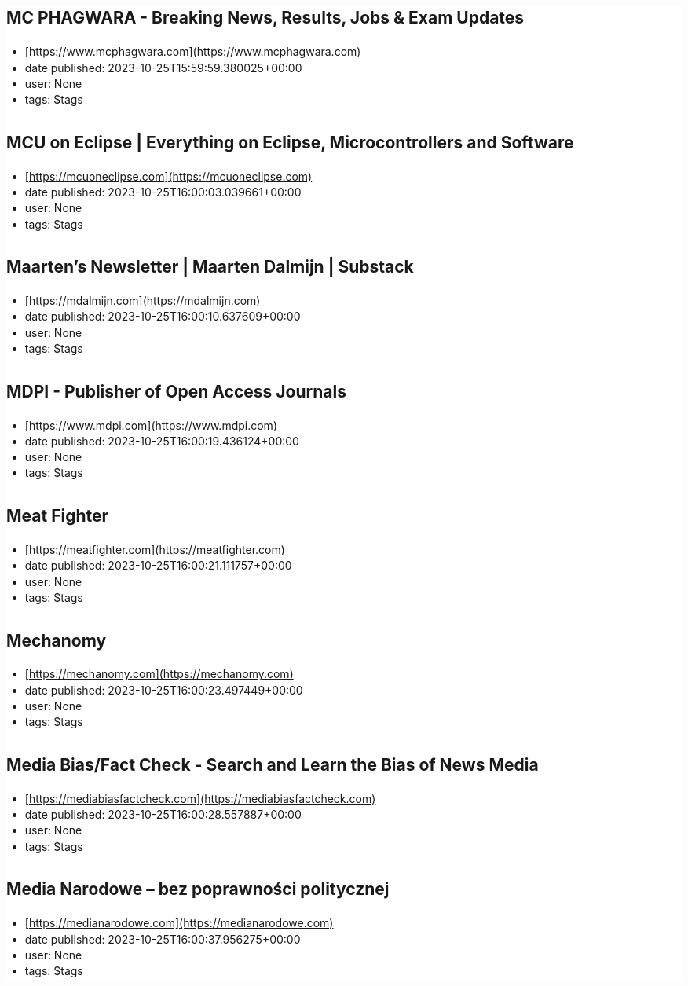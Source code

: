 ## MC PHAGWARA - Breaking News, Results, Jobs & Exam Updates
 - [https://www.mcphagwara.com](https://www.mcphagwara.com)
 - date published: 2023-10-25T15:59:59.380025+00:00
 - user: None
 - tags: $tags

## MCU on Eclipse | Everything on Eclipse, Microcontrollers and Software
 - [https://mcuoneclipse.com](https://mcuoneclipse.com)
 - date published: 2023-10-25T16:00:03.039661+00:00
 - user: None
 - tags: $tags

## Maarten’s Newsletter | Maarten Dalmijn | Substack
 - [https://mdalmijn.com](https://mdalmijn.com)
 - date published: 2023-10-25T16:00:10.637609+00:00
 - user: None
 - tags: $tags

## MDPI - Publisher of Open Access Journals
 - [https://www.mdpi.com](https://www.mdpi.com)
 - date published: 2023-10-25T16:00:19.436124+00:00
 - user: None
 - tags: $tags

## Meat Fighter
 - [https://meatfighter.com](https://meatfighter.com)
 - date published: 2023-10-25T16:00:21.111757+00:00
 - user: None
 - tags: $tags

## Mechanomy
 - [https://mechanomy.com](https://mechanomy.com)
 - date published: 2023-10-25T16:00:23.497449+00:00
 - user: None
 - tags: $tags

## Media Bias/Fact Check - Search and Learn the Bias of News Media
 - [https://mediabiasfactcheck.com](https://mediabiasfactcheck.com)
 - date published: 2023-10-25T16:00:28.557887+00:00
 - user: None
 - tags: $tags

## Media Narodowe – bez poprawności politycznej
 - [https://medianarodowe.com](https://medianarodowe.com)
 - date published: 2023-10-25T16:00:37.956275+00:00
 - user: None
 - tags: $tags
